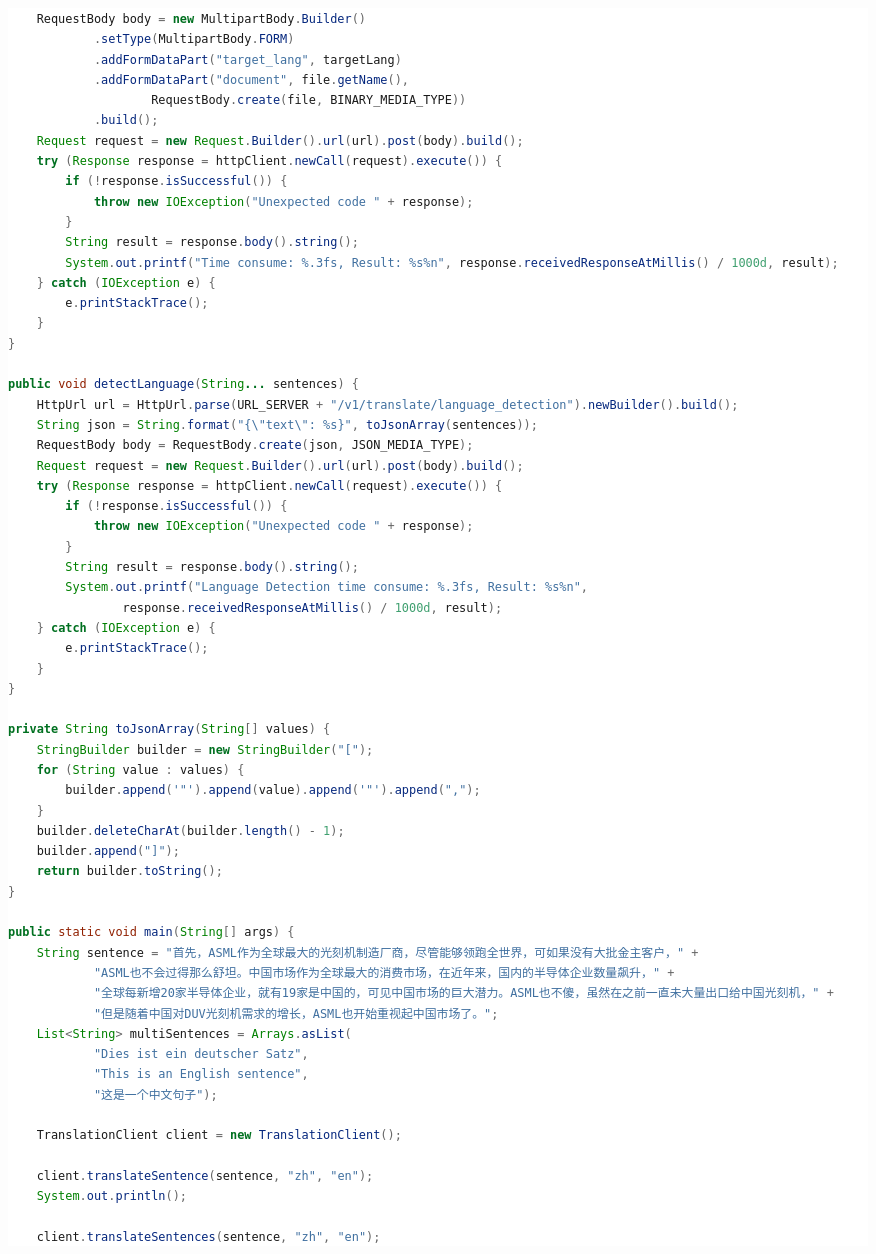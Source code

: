 ```java
    RequestBody body = new MultipartBody.Builder()
            .setType(MultipartBody.FORM)
            .addFormDataPart("target_lang", targetLang)
            .addFormDataPart("document", file.getName(),
                    RequestBody.create(file, BINARY_MEDIA_TYPE))
            .build();
    Request request = new Request.Builder().url(url).post(body).build();
    try (Response response = httpClient.newCall(request).execute()) {
        if (!response.isSuccessful()) {
            throw new IOException("Unexpected code " + response);
        }
        String result = response.body().string();
        System.out.printf("Time consume: %.3fs, Result: %s%n", response.receivedResponseAtMillis() / 1000d, result);
    } catch (IOException e) {
        e.printStackTrace();
    }
}

public void detectLanguage(String... sentences) {
    HttpUrl url = HttpUrl.parse(URL_SERVER + "/v1/translate/language_detection").newBuilder().build();
    String json = String.format("{\"text\": %s}", toJsonArray(sentences));
    RequestBody body = RequestBody.create(json, JSON_MEDIA_TYPE);
    Request request = new Request.Builder().url(url).post(body).build();
    try (Response response = httpClient.newCall(request).execute()) {
        if (!response.isSuccessful()) {
            throw new IOException("Unexpected code " + response);
        }
        String result = response.body().string();
        System.out.printf("Language Detection time consume: %.3fs, Result: %s%n",
                response.receivedResponseAtMillis() / 1000d, result);
    } catch (IOException e) {
        e.printStackTrace();
    }
}

private String toJsonArray(String[] values) {
    StringBuilder builder = new StringBuilder("[");
    for (String value : values) {
        builder.append('"').append(value).append('"').append(",");
    }
    builder.deleteCharAt(builder.length() - 1);
    builder.append("]");
    return builder.toString();
}

public static void main(String[] args) {
    String sentence = "首先，ASML作为全球最大的光刻机制造厂商，尽管能够领跑全世界，可如果没有大批金主客户，" +
            "ASML也不会过得那么舒坦。中国市场作为全球最大的消费市场，在近年来，国内的半导体企业数量飙升，" +
            "全球每新增20家半导体企业，就有19家是中国的，可见中国市场的巨大潜力。ASML也不傻，虽然在之前一直未大量出口给中国光刻机，" +
            "但是随着中国对DUV光刻机需求的增长，ASML也开始重视起中国市场了。";
    List<String> multiSentences = Arrays.asList(
            "Dies ist ein deutscher Satz",
            "This is an English sentence",
            "这是一个中文句子");

    TranslationClient client = new TranslationClient();

    client.translateSentence(sentence, "zh", "en");
    System.out.println();

    client.translateSentences(sentence, "zh", "en");
```